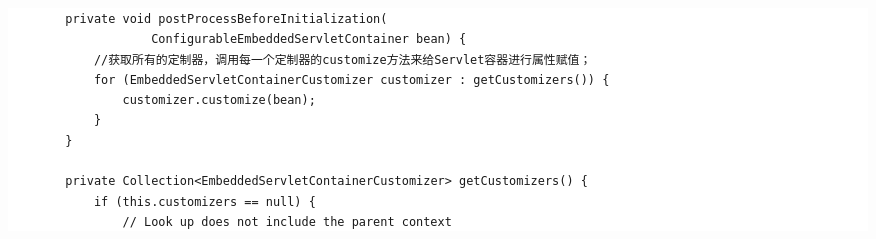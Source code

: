             private void postProcessBeforeInitialization(
                        ConfigurableEmbeddedServletContainer bean) {
                //获取所有的定制器，调用每一个定制器的customize方法来给Servlet容器进行属性赋值；
                for (EmbeddedServletContainerCustomizer customizer : getCustomizers()) {
                    customizer.customize(bean);
                }
            }
            
            private Collection<EmbeddedServletContainerCustomizer> getCustomizers() {
                if (this.customizers == null) {
                    // Look up does not include the parent context
